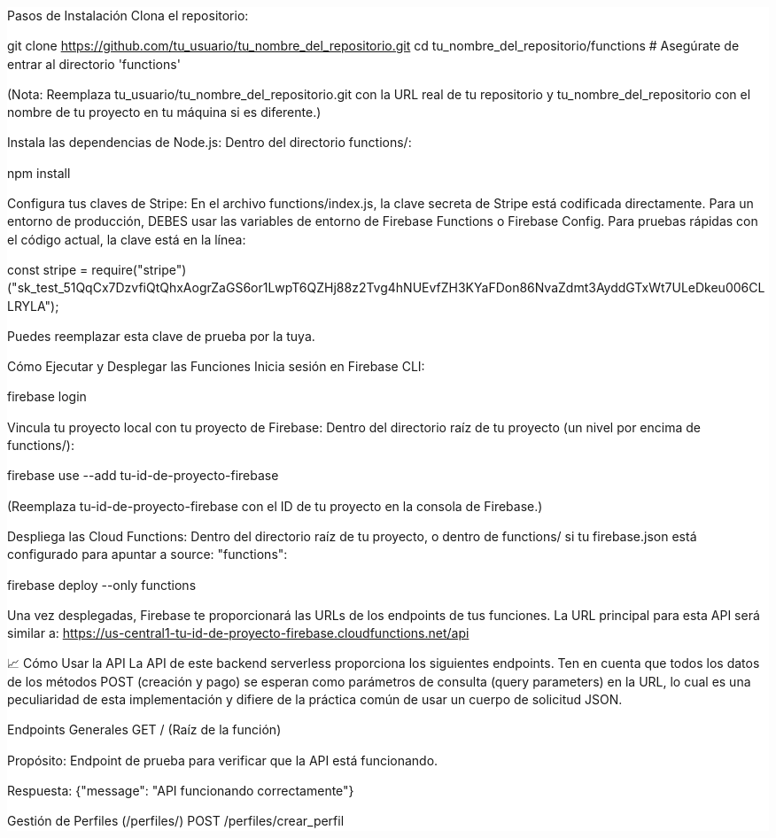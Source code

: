 Pasos de Instalación
Clona el repositorio:

git clone https://github.com/tu_usuario/tu_nombre_del_repositorio.git
cd tu_nombre_del_repositorio/functions # Asegúrate de entrar al directorio 'functions'

(Nota: Reemplaza tu_usuario/tu_nombre_del_repositorio.git con la URL real de tu repositorio y tu_nombre_del_repositorio con el nombre de tu proyecto en tu máquina si es diferente.)

Instala las dependencias de Node.js:
Dentro del directorio functions/:

npm install

Configura tus claves de Stripe:
En el archivo functions/index.js, la clave secreta de Stripe está codificada directamente. Para un entorno de producción, DEBES usar las variables de entorno de Firebase Functions o Firebase Config. Para pruebas rápidas con el código actual, la clave está en la línea:

const stripe = require("stripe")("sk_test_51QqCx7DzvfiQtQhxAogrZaGS6or1LwpT6QZHj88z2Tvg4hNUEvfZH3KYaFDon86NvaZdmt3AyddGTxWt7ULeDkeu006CLLRYLA");

Puedes reemplazar esta clave de prueba por la tuya.

Cómo Ejecutar y Desplegar las Funciones
Inicia sesión en Firebase CLI:

firebase login

Vincula tu proyecto local con tu proyecto de Firebase:
Dentro del directorio raíz de tu proyecto (un nivel por encima de functions/):

firebase use --add tu-id-de-proyecto-firebase

(Reemplaza tu-id-de-proyecto-firebase con el ID de tu proyecto en la consola de Firebase.)

Despliega las Cloud Functions:
Dentro del directorio raíz de tu proyecto, o dentro de functions/ si tu firebase.json está configurado para apuntar a source: "functions":

firebase deploy --only functions

Una vez desplegadas, Firebase te proporcionará las URLs de los endpoints de tus funciones. La URL principal para esta API será similar a: https://us-central1-tu-id-de-proyecto-firebase.cloudfunctions.net/api

📈 Cómo Usar la API
La API de este backend serverless proporciona los siguientes endpoints. Ten en cuenta que todos los datos de los métodos POST (creación y pago) se esperan como parámetros de consulta (query parameters) en la URL, lo cual es una peculiaridad de esta implementación y difiere de la práctica común de usar un cuerpo de solicitud JSON.

Endpoints Generales
GET / (Raíz de la función)

Propósito: Endpoint de prueba para verificar que la API está funcionando.

Respuesta: {"message": "API funcionando correctamente"}

Gestión de Perfiles (/perfiles/)
POST /perfiles/crear_perfil
